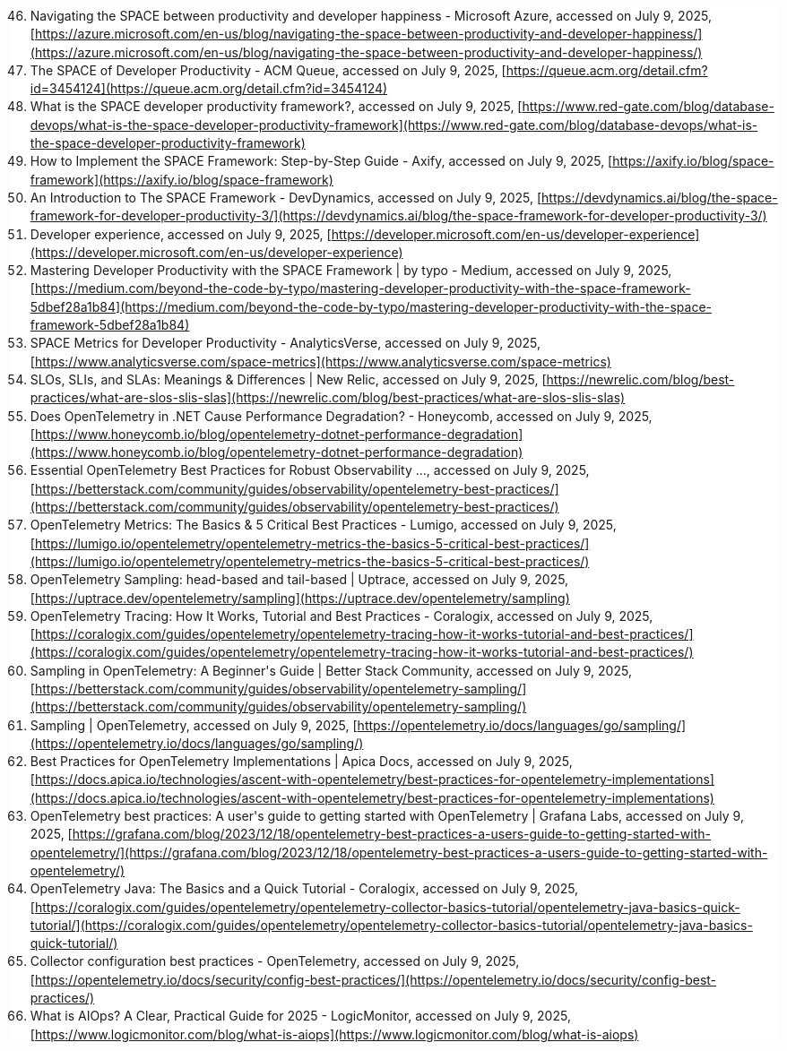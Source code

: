 46. Navigating the SPACE between productivity and developer happiness \- Microsoft Azure, accessed on July 9, 2025, [https://azure.microsoft.com/en-us/blog/navigating-the-space-between-productivity-and-developer-happiness/](https://azure.microsoft.com/en-us/blog/navigating-the-space-between-productivity-and-developer-happiness/)  
47. The SPACE of Developer Productivity \- ACM Queue, accessed on July 9, 2025, [https://queue.acm.org/detail.cfm?id=3454124](https://queue.acm.org/detail.cfm?id=3454124)  
48. What is the SPACE developer productivity framework?, accessed on July 9, 2025, [https://www.red-gate.com/blog/database-devops/what-is-the-space-developer-productivity-framework](https://www.red-gate.com/blog/database-devops/what-is-the-space-developer-productivity-framework)  
49. How to Implement the SPACE Framework: Step-by-Step Guide \- Axify, accessed on July 9, 2025, [https://axify.io/blog/space-framework](https://axify.io/blog/space-framework)  
50. An Introduction to The SPACE Framework \- DevDynamics, accessed on July 9, 2025, [https://devdynamics.ai/blog/the-space-framework-for-developer-productivity-3/](https://devdynamics.ai/blog/the-space-framework-for-developer-productivity-3/)  
51. Developer experience, accessed on July 9, 2025, [https://developer.microsoft.com/en-us/developer-experience](https://developer.microsoft.com/en-us/developer-experience)  
52. Mastering Developer Productivity with the SPACE Framework | by typo \- Medium, accessed on July 9, 2025, [https://medium.com/beyond-the-code-by-typo/mastering-developer-productivity-with-the-space-framework-5dbef28a1b84](https://medium.com/beyond-the-code-by-typo/mastering-developer-productivity-with-the-space-framework-5dbef28a1b84)  
53. SPACE Metrics for Developer Productivity \- AnalyticsVerse, accessed on July 9, 2025, [https://www.analyticsverse.com/space-metrics](https://www.analyticsverse.com/space-metrics)  
54. SLOs, SLIs, and SLAs: Meanings & Differences | New Relic, accessed on July 9, 2025, [https://newrelic.com/blog/best-practices/what-are-slos-slis-slas](https://newrelic.com/blog/best-practices/what-are-slos-slis-slas)  
55. Does OpenTelemetry in .NET Cause Performance Degradation? \- Honeycomb, accessed on July 9, 2025, [https://www.honeycomb.io/blog/opentelemetry-dotnet-performance-degradation](https://www.honeycomb.io/blog/opentelemetry-dotnet-performance-degradation)  
56. Essential OpenTelemetry Best Practices for Robust Observability ..., accessed on July 9, 2025, [https://betterstack.com/community/guides/observability/opentelemetry-best-practices/](https://betterstack.com/community/guides/observability/opentelemetry-best-practices/)  
57. OpenTelemetry Metrics: The Basics & 5 Critical Best Practices \- Lumigo, accessed on July 9, 2025, [https://lumigo.io/opentelemetry/opentelemetry-metrics-the-basics-5-critical-best-practices/](https://lumigo.io/opentelemetry/opentelemetry-metrics-the-basics-5-critical-best-practices/)  
58. OpenTelemetry Sampling: head-based and tail-based | Uptrace, accessed on July 9, 2025, [https://uptrace.dev/opentelemetry/sampling](https://uptrace.dev/opentelemetry/sampling)  
59. OpenTelemetry Tracing: How It Works, Tutorial and Best Practices \- Coralogix, accessed on July 9, 2025, [https://coralogix.com/guides/opentelemetry/opentelemetry-tracing-how-it-works-tutorial-and-best-practices/](https://coralogix.com/guides/opentelemetry/opentelemetry-tracing-how-it-works-tutorial-and-best-practices/)  
60. Sampling in OpenTelemetry: A Beginner's Guide | Better Stack Community, accessed on July 9, 2025, [https://betterstack.com/community/guides/observability/opentelemetry-sampling/](https://betterstack.com/community/guides/observability/opentelemetry-sampling/)  
61. Sampling | OpenTelemetry, accessed on July 9, 2025, [https://opentelemetry.io/docs/languages/go/sampling/](https://opentelemetry.io/docs/languages/go/sampling/)  
62. Best Practices for OpenTelemetry Implementations | Apica Docs, accessed on July 9, 2025, [https://docs.apica.io/technologies/ascent-with-opentelemetry/best-practices-for-opentelemetry-implementations](https://docs.apica.io/technologies/ascent-with-opentelemetry/best-practices-for-opentelemetry-implementations)  
63. OpenTelemetry best practices: A user's guide to getting started with OpenTelemetry | Grafana Labs, accessed on July 9, 2025, [https://grafana.com/blog/2023/12/18/opentelemetry-best-practices-a-users-guide-to-getting-started-with-opentelemetry/](https://grafana.com/blog/2023/12/18/opentelemetry-best-practices-a-users-guide-to-getting-started-with-opentelemetry/)  
64. OpenTelemetry Java: The Basics and a Quick Tutorial \- Coralogix, accessed on July 9, 2025, [https://coralogix.com/guides/opentelemetry/opentelemetry-collector-basics-tutorial/opentelemetry-java-basics-quick-tutorial/](https://coralogix.com/guides/opentelemetry/opentelemetry-collector-basics-tutorial/opentelemetry-java-basics-quick-tutorial/)  
65. Collector configuration best practices \- OpenTelemetry, accessed on July 9, 2025, [https://opentelemetry.io/docs/security/config-best-practices/](https://opentelemetry.io/docs/security/config-best-practices/)  
66. What is AIOps? A Clear, Practical Guide for 2025 \- LogicMonitor, accessed on July 9, 2025, [https://www.logicmonitor.com/blog/what-is-aiops](https://www.logicmonitor.com/blog/what-is-aiops)  